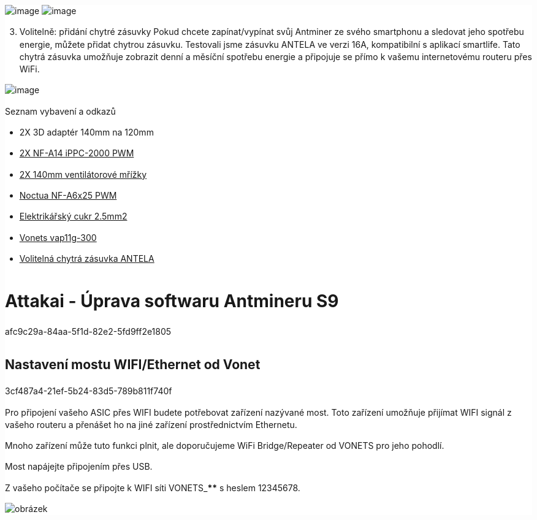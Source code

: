 ![image](assets/piece/6.webp)
![image](assets/piece/7.webp)

3. Volitelně: přidání chytré zásuvky
   Pokud chcete zapínat/vypínat svůj Antminer ze svého smartphonu a sledovat jeho spotřebu energie, můžete přidat chytrou zásuvku. Testovali jsme zásuvku ANTELA ve verzi 16A, kompatibilní s aplikací smartlife. Tato chytrá zásuvka umožňuje zobrazit denní a měsíční spotřebu energie a připojuje se přímo k vašemu internetovému routeru přes WiFi.

![image](assets/piece/8.webp)

Seznam vybavení a odkazů

- 2X 3D adaptér 140mm na 120mm

- [2X NF-A14 iPPC-2000 PWM](https://www.amazon.fr/Noctua-nf-polarized-A14-industrialppc-PWM-2000/dp/B00KESSUDW/ref=sr_1_2?__mk_fr_FR=ÅMÅŽÕÑ&crid=JCNLC31F3ECM&keywords=NF-A14+iPPC-2000+PWM&qid=1676819936&sprefix=nf-a14+ippc-2000+pwm%2Caps%2C114&sr=8-2)

- [2X 140mm ventilátorové mřížky](https://www.amazon.fr/dp/B06XD4FTSQ?psc=1&ref=ppx_yo2ov_dt_b_product_details)
- [Noctua NF-A6x25 PWM](https://www.amazon.fr/Noctua-nf-a6-25-PWM-Ventilateur-Marron/dp/B00VXTANZ4/ref=sr_1_1_sspa?__mk_fr_FR=ÅMÅŽÕÑ&crid=3T313ABZA5EDE&keywords=Noctua+NF-A6x25+PWM&qid=1676819329&sprefix=noctua+nf-a6x25+pwm%2Caps%2C71&sr=8-1-spons&sp_csd=d2lkZ2V0TmFtZT1zcF9hdGY&psc=1&smid=A38F5RZ72I2JQ)
- [Elektrikářský cukr 2.5mm2](https://www.amazon.fr/Legrand-LEG98433-Borne-raccordement-Nylbloc/dp/B00BBHXLYS/ref=sr_1_3?__mk_fr_FR=ÅMÅŽÕÑ&crid=25IRJD7A0YN2A&keywords=sucre%2Belectrique%2B2mm2&qid=1676820815&sprefix=sucre%2Belectrique%2B2mm2%2Caps%2C84&sr=8-3&th=1)
- [Vonets vap11g-300](https://www.amazon.fr/Vonets-VAP11G-300-Bridge-convertit-Ethernet/dp/B014SK2H6W/ref=sr_1_3_sspa?__mk_fr_FR=ÅMÅŽÕÑ&crid=13Q33UHRKCKG5&keywords=vonet&qid=1676819146&s=electronics&sprefix=vonet%2Celectronics%2C98&sr=1-3-spons&sp_csd=d2lkZ2V0TmFtZT1zcF9hdGY&psc=1)
- [Volitelná chytrá zásuvka ANTELA](https://www.amazon.fr/dp/B09YYMVXJZ/ref=twister_B0B5X46QLW?_encoding=UTF8&psc=1)

# Attakai - Úprava softwaru Antmineru S9

<partId>afc9c29a-84aa-5f1d-82e2-5fd9ff2e1805</partId>

## Nastavení mostu WIFI/Ethernet od Vonet

<chapterId>3cf487a4-21ef-5b24-83d5-789b811f740f</chapterId>

Pro připojení vašeho ASIC přes WIFI budete potřebovat zařízení nazývané most. Toto zařízení umožňuje přijímat WIFI signál z vašeho routeru a přenášet ho na jiné zařízení prostřednictvím Ethernetu.

Mnoho zařízení může tuto funkci plnit, ale doporučujeme WiFi Bridge/Repeater od VONETS pro jeho pohodlí.

Most napájejte připojením přes USB.

Z vašeho počítače se připojte k WIFI síti VONETS\_**\*\*** s heslem 12345678.

![obrázek](assets/software/vonet1.webp)
